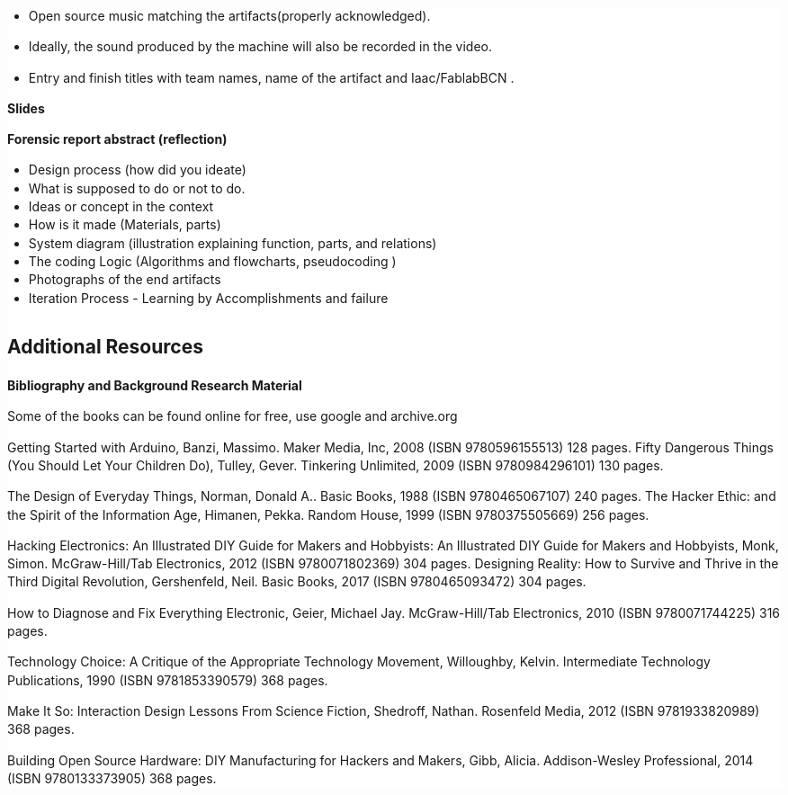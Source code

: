 - Open source music matching the artifacts(properly acknowledged).

- Ideally, the sound produced by the machine will also be recorded in the video.

- Entry and finish titles with team names, name of the artifact and Iaac/FablabBCN .


**Slides**

**Forensic report abstract (reflection)**

- Design process (how did you ideate)
- What is supposed to do or not to do.
- Ideas or concept in the context
- How is it made (Materials, parts)
- System diagram (illustration explaining function, parts, and relations)
- The coding Logic (Algorithms and flowcharts, pseudocoding )
- Photographs of the end artifacts 
- Iteration Process - Learning by Accomplishments and failure

## Additional Resources

<iframe title="vimeo-player" src="https://player.vimeo.com/video/650411835?h=ad17c745a7" width="640" height="360" frameborder="0" allowfullscreen></iframe>

<iframe title="vimeo-player" src="https://player.vimeo.com/video/650292328?h=a64379c3d8" width="640" height="360" frameborder="0" allowfullscreen></iframe>

**Bibliography and Background Research Material**

Some of the books can be found online for free, use google and archive.org

Getting Started with Arduino, Banzi, Massimo. Maker Media, Inc, 2008 (ISBN 9780596155513) 128 pages.
Fifty Dangerous Things (You Should Let Your Children Do), Tulley, Gever. Tinkering Unlimited, 2009 (ISBN 9780984296101) 130 pages.

The Design of Everyday Things, Norman, Donald A.. Basic Books, 1988 (ISBN 9780465067107) 240 pages.
The Hacker Ethic: and the Spirit of the Information Age, Himanen, Pekka. Random House, 1999 (ISBN 9780375505669) 256 pages.

Hacking Electronics: An Illustrated DIY Guide for Makers and Hobbyists: An Illustrated DIY Guide for Makers and Hobbyists, Monk, Simon. McGraw-Hill/Tab Electronics, 2012 (ISBN 9780071802369) 304 pages.
Designing Reality: How to Survive and Thrive in the Third Digital Revolution, Gershenfeld, Neil. Basic Books, 2017 (ISBN 9780465093472) 304 pages.

How to Diagnose and Fix Everything Electronic, Geier, Michael Jay. McGraw-Hill/Tab Electronics, 2010 (ISBN 9780071744225) 316 pages.

Technology Choice: A Critique of the Appropriate Technology Movement, Willoughby, Kelvin. Intermediate Technology Publications, 1990 (ISBN 9781853390579) 368 pages.

Make It So: Interaction Design Lessons From Science Fiction, Shedroff, Nathan. Rosenfeld Media, 2012 (ISBN 9781933820989) 368 pages.

Building Open Source Hardware: DIY Manufacturing for Hackers and Makers, Gibb, Alicia. Addison-Wesley Professional, 2014 (ISBN 9780133373905) 368 pages.

